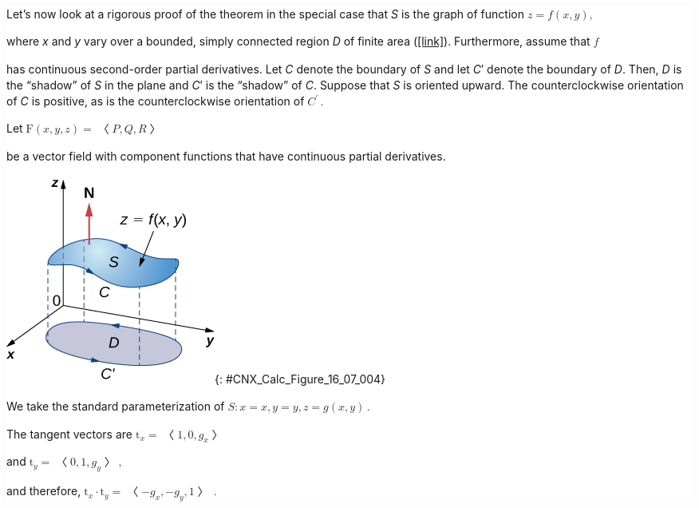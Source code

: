 Let’s now look at a rigorous proof of the theorem in the special case that *S* is the graph of function <math xmlns="http://www.w3.org/1998/Math/MathML"><mrow><mi>z</mi><mo>=</mo><mi>f</mi><mrow><mo>(</mo><mrow><mi>x</mi><mo>,</mo><mi>y</mi></mrow><mo>)</mo></mrow><mo>,</mo></mrow></math>

 where *x* and *y* vary over a bounded, simply connected region *D* of finite area ([\[link\]](#CNX_Calc_Figure_16_07_004)). Furthermore, assume that <math xmlns="http://www.w3.org/1998/Math/MathML"><mrow><mi>f</mi></mrow></math>

 has continuous second-order partial derivatives. Let *C* denote the boundary of *S* and let *C*′ denote the boundary of *D*. Then, *D* is the “shadow” of *S* in the plane and *C*′ is the “shadow” of *C*. Suppose that *S* is oriented upward. The counterclockwise orientation of *C* is positive, as is the counterclockwise orientation of <math xmlns="http://www.w3.org/1998/Math/MathML"><mrow><msup><mi>C</mi><mo>′</mo></msup><mo>.</mo></mrow></math>

 Let <math xmlns="http://www.w3.org/1998/Math/MathML"><mrow><mstyle mathvariant="bold" mathsize="normal"><mtext>F</mtext></mstyle><mrow><mo>(</mo><mrow><mi>x</mi><mo>,</mo><mi>y</mi><mo>,</mo><mi>z</mi></mrow><mo>)</mo></mrow><mo>=</mo><mrow><mo>〈</mo><mrow><mi>P</mi><mo>,</mo><mi>Q</mi><mo>,</mo><mi>R</mi></mrow><mo>〉</mo></mrow></mrow></math>

 be a vector field with component functions that have continuous partial derivatives.

 ![A diagram of a surface S in three dimensions, where z is a function of x and y notated as z=f(x,y). The normal N is drawn pointing up and away from the surface. D is the shadow, or projection of S in the (x,y)-plane. The curve around S is labeled C, and C&#x2019; is the projection of C in the (x,y)-plane. Arrows are drawn on C, the boundary of S, in a counterclockwise manner.](../resources/CNX_Calc_Figure_16_07_004.jpg "D is the &#x201C;shadow,&#x201D; or projection, of S in the plane and C&#x2032; is the projection of C."){: #CNX_Calc_Figure_16_07_004}

We take the standard parameterization of <math xmlns="http://www.w3.org/1998/Math/MathML"><mrow><mi>S</mi><mo>:</mo><mi>x</mi><mo>=</mo><mi>x</mi><mo>,</mo><mi>y</mi><mo>=</mo><mi>y</mi><mo>,</mo><mi>z</mi><mo>=</mo><mi>g</mi><mrow><mo>(</mo><mrow><mi>x</mi><mo>,</mo><mi>y</mi></mrow><mo>)</mo></mrow><mo>.</mo></mrow></math>

 The tangent vectors are <math xmlns="http://www.w3.org/1998/Math/MathML"><mrow><msub><mstyle mathvariant="bold" mathsize="normal"><mtext>t</mtext></mstyle><mi>x</mi></msub><mo>=</mo><mrow><mo>〈</mo><mrow><mn>1</mn><mo>,</mo><mn>0</mn><mo>,</mo><msub><mi>g</mi><mi>x</mi></msub></mrow><mo>〉</mo></mrow></mrow></math>

 and <math xmlns="http://www.w3.org/1998/Math/MathML"><mrow><msub><mstyle mathvariant="bold" mathsize="normal"><mtext>t</mtext></mstyle><mi>y</mi></msub><mo>=</mo><mrow><mo>〈</mo><mrow><mn>0</mn><mo>,</mo><mn>1</mn><mo>,</mo><msub><mi>g</mi><mi>y</mi></msub></mrow><mo>〉</mo></mrow><mo>,</mo></mrow></math>

 and therefore, <math xmlns="http://www.w3.org/1998/Math/MathML"><mrow><msub><mstyle mathvariant="bold" mathsize="normal"><mtext>t</mtext></mstyle><mi>x</mi></msub><mo>·</mo><msub><mstyle mathvariant="bold" mathsize="normal"><mtext>t</mtext></mstyle><mi>y</mi></msub><mo>=</mo><mrow><mo>〈</mo><mrow><mtext>−</mtext><msub><mi>g</mi><mi>x</mi></msub><mo>,</mo><mtext>−</mtext><msub><mi>g</mi><mi>y</mi></msub><mo>,</mo><mn>1</mn></mrow><mo>〉</mo></mrow><mo>.</mo></mrow></math>
